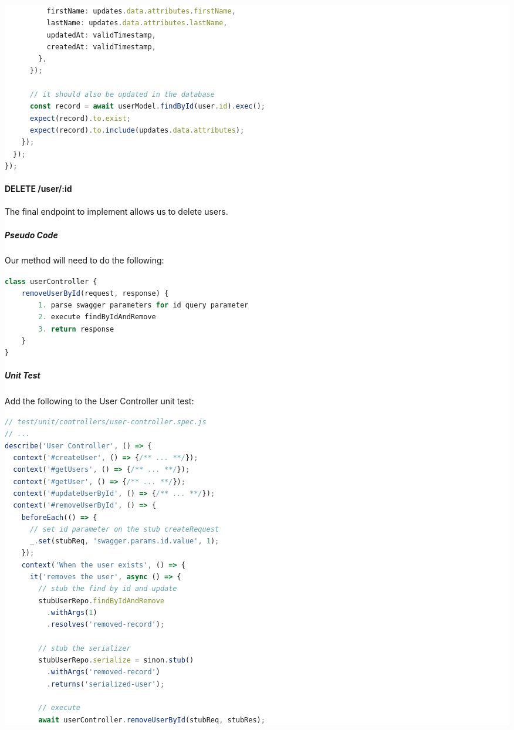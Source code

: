 ~~~javascript
          firstName: updates.data.attributes.firstName,
          lastName: updates.data.attributes.lastName,
          updatedAt: validTimestamp,
          createdAt: validTimestamp,
        },
      });

      // it should also be updated in the database
      const record = await userModel.findById(user.id).exec();
      expect(record).to.exist;
      expect(record).to.include(updates.data.attributes);
    });
  });
});

~~~

#### DELETE /user/:id

The final endpoint to implement allows us to delete users.

##### Pseudo Code

Our method will need to do the following:

~~~js
class userController {
    removeUserById(request, response) {
        1. parse swagger parameters for id query parameter
        2. execute findByIdAndRemove
        3. return response
    }
}
~~~

##### Unit Test

Add the following to the User Controller unit test:

~~~javascript
// test/unit/controllers/user-controller.spec.js
// ...
describe('User Controller', () => {
  context('#createUser', () => {/** ... **/});
  context('#getUsers', () => {/** ... **/});
  context('#getUser', () => {/** ... **/});
  context('#updateUserById', () => {/** ... **/});
  context('#removeUserById', () => {
    beforeEach(() => {
      // set id parameter on the stub createRequest
      _.set(stubReq, 'swagger.params.id.value', 1);
    });
    context('When the user exists', () => {
      it('removes the user', async () => {
        // stub the find by id and update
        stubUserRepo.findByIdAndRemove
          .withArgs(1)
          .resolves('removed-record');

        // stub the serializer
        stubUserRepo.serialize = sinon.stub()
          .withArgs('removed-record')
          .returns('serialized-user');

        // execute
        await userController.removeUserById(stubReq, stubRes);
~~~